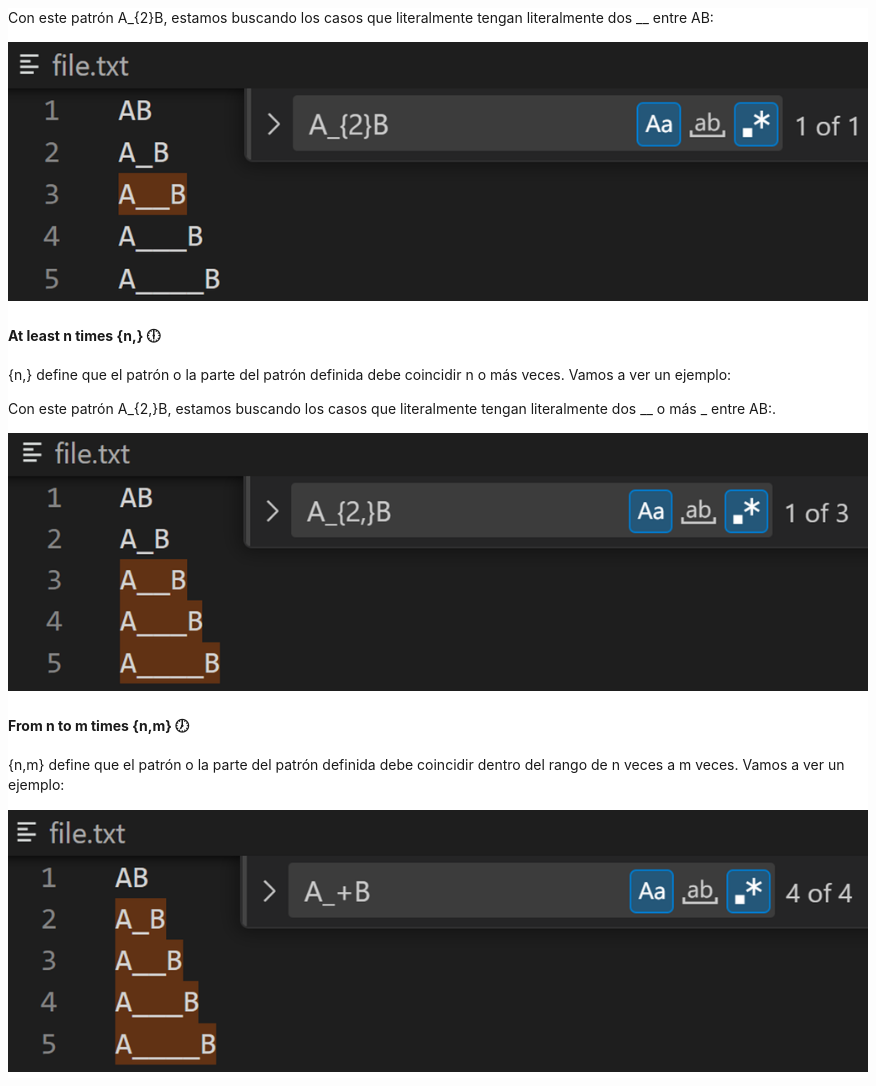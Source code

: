 Con este patrón A_{2}B, estamos buscando los casos que literalmente tengan literalmente dos __ entre AB:

![q5](img/q5.png)

#### At least n times {n,} 🕕

{n,} define que el patrón o la parte del patrón definida debe coincidir n o más veces. Vamos a ver un ejemplo:

Con este patrón A_{2,}B, estamos buscando los casos que literalmente tengan literalmente dos __ o más _ entre AB:.

![q6](img/q6.png)

#### From n to m times {n,m} 🕖

{n,m} define que el patrón o la parte del patrón definida debe coincidir dentro del rango de n veces a m veces. Vamos a ver un ejemplo:

![q7](img/q7.png)

